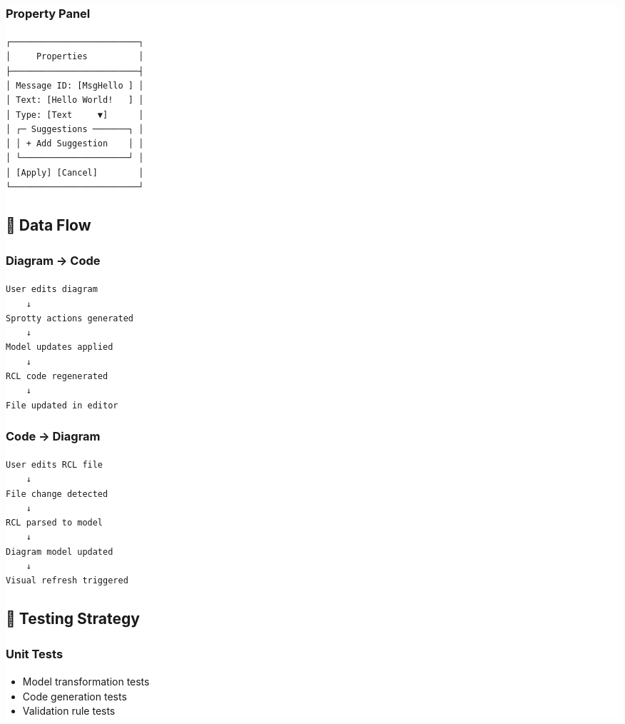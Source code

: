 ### Property Panel
```
┌─────────────────────────┐
│     Properties          │
├─────────────────────────┤
│ Message ID: [MsgHello ] │
│ Text: [Hello World!   ] │
│ Type: [Text     ▼]      │
│ ┌─ Suggestions ───────┐ │
│ │ + Add Suggestion    │ │
│ └─────────────────────┘ │
│ [Apply] [Cancel]        │
└─────────────────────────┘
```

## 🔄 Data Flow

### Diagram → Code
```
User edits diagram
    ↓
Sprotty actions generated
    ↓
Model updates applied
    ↓
RCL code regenerated
    ↓
File updated in editor
```

### Code → Diagram
```
User edits RCL file
    ↓
File change detected
    ↓
RCL parsed to model
    ↓
Diagram model updated
    ↓
Visual refresh triggered
```

## 🧪 Testing Strategy

### Unit Tests
- Model transformation tests
- Code generation tests
- Validation rule tests
